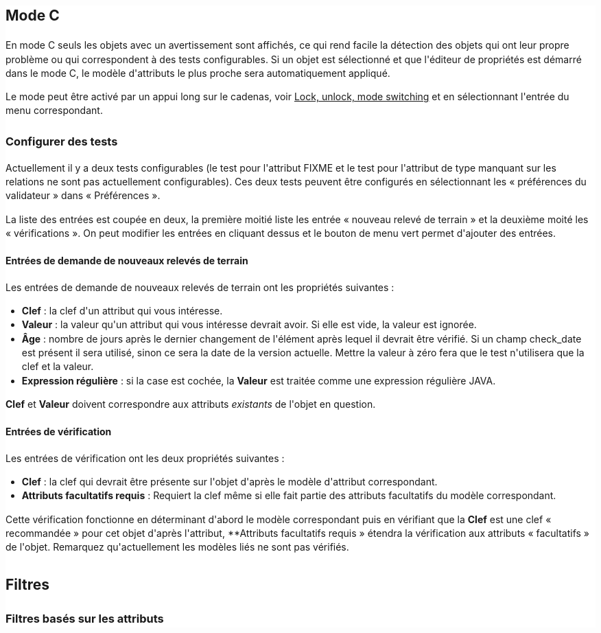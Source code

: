 <a id="c-mode"></a>

## Mode C

En mode C seuls les objets avec un avertissement sont affichés, ce qui rend facile la détection des objets qui ont leur propre problème ou qui correspondent à des tests configurables. Si un objet est sélectionné et que l'éditeur de propriétés est démarré dans le mode C, le modèle d'attributs le plus proche sera automatiquement appliqué.

Le mode peut être activé par un appui long sur le cadenas, voir [Lock, unlock, mode switching](#lock) et en sélectionnant l'entrée du menu correspondant.

### Configurer des tests

Actuellement il y a deux tests configurables (le test pour l'attribut FIXME et le test pour l'attribut de type manquant sur les relations ne sont pas actuellement configurables). Ces deux tests peuvent être configurés en sélectionnant les « préférences du validateur » dans « Préférences ». 

La liste des entrées est coupée en deux, la première moitié liste les entrée « nouveau relevé de terrain » et la deuxième moité les « vérifications ». On peut modifier les entrées en cliquant dessus et le bouton de menu vert permet d'ajouter des entrées.

#### Entrées de demande de nouveaux relevés de terrain

Les entrées de demande de nouveaux relevés de terrain ont les propriétés suivantes :

* **Clef** : la clef d'un attribut qui vous intéresse.
* **Valeur** : la valeur qu'un attribut qui vous intéresse devrait avoir. Si elle est vide, la valeur est ignorée.
* **Âge** : nombre de jours après le dernier changement de l'élément après lequel il devrait être vérifié. Si un champ check_date est présent il sera utilisé, sinon ce sera la date de la version actuelle. Mettre la valeur à zéro fera que le test n'utilisera que la clef et la valeur.
* **Expression régulière** : si la case est cochée, la **Valeur** est traitée comme une expression régulière JAVA.

**Clef** et **Valeur** doivent correspondre aux attributs _existants_ de l'objet en question.

#### Entrées de vérification

Les entrées de vérification ont les deux propriétés suivantes :

* **Clef** : la clef qui devrait être présente sur l'objet d'après le modèle d'attribut correspondant.
* **Attributs facultatifs requis** : Requiert la clef même si elle fait partie des attributs facultatifs du modèle correspondant.

Cette vérification fonctionne en déterminant d'abord le modèle correspondant puis en vérifiant que la **Clef** est une clef « recommandée » pour cet objet d'après l'attribut, **Attributs facultatifs requis » étendra la vérification aux attributs « facultatifs » de l'objet. Remarquez qu'actuellement les modèles liés ne sont pas vérifiés.

## Filtres

### Filtres basés sur les attributs
